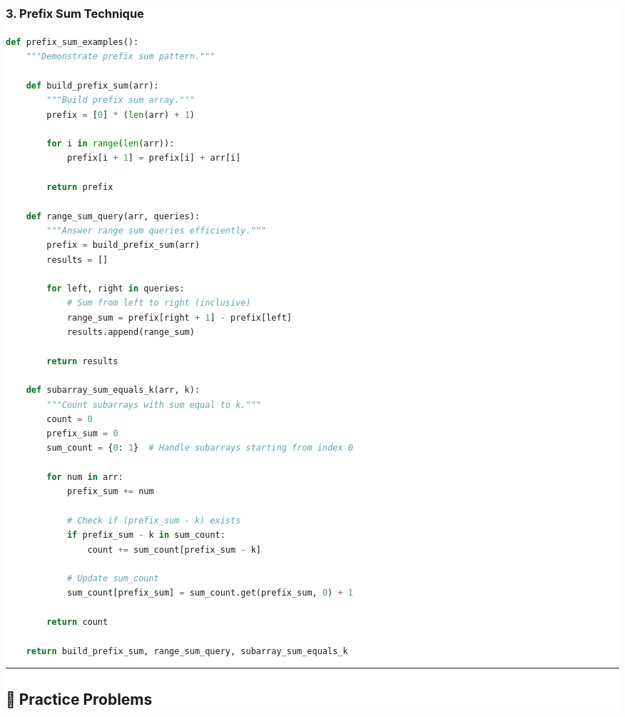 ### 3. Prefix Sum Technique

```python
def prefix_sum_examples():
    """Demonstrate prefix sum pattern."""
    
    def build_prefix_sum(arr):
        """Build prefix sum array."""
        prefix = [0] * (len(arr) + 1)
        
        for i in range(len(arr)):
            prefix[i + 1] = prefix[i] + arr[i]
        
        return prefix
    
    def range_sum_query(arr, queries):
        """Answer range sum queries efficiently."""
        prefix = build_prefix_sum(arr)
        results = []
        
        for left, right in queries:
            # Sum from left to right (inclusive)
            range_sum = prefix[right + 1] - prefix[left]
            results.append(range_sum)
        
        return results
    
    def subarray_sum_equals_k(arr, k):
        """Count subarrays with sum equal to k."""
        count = 0
        prefix_sum = 0
        sum_count = {0: 1}  # Handle subarrays starting from index 0
        
        for num in arr:
            prefix_sum += num
            
            # Check if (prefix_sum - k) exists
            if prefix_sum - k in sum_count:
                count += sum_count[prefix_sum - k]
            
            # Update sum_count
            sum_count[prefix_sum] = sum_count.get(prefix_sum, 0) + 1
        
        return count
    
    return build_prefix_sum, range_sum_query, subarray_sum_equals_k
```

---

## 🎪 Practice Problems
